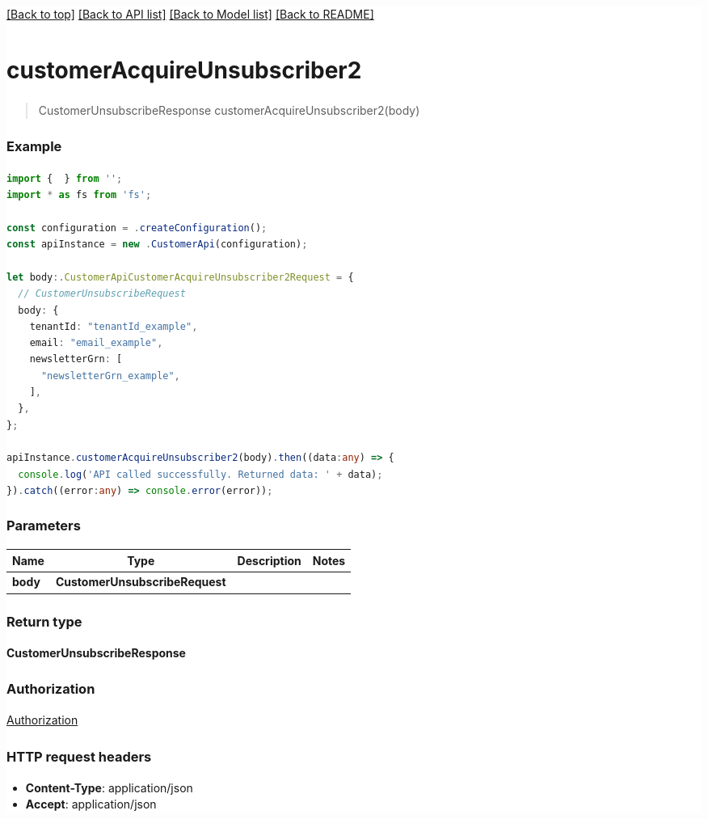 [[Back to top]](#) [[Back to API list]](README.md#documentation-for-api-endpoints) [[Back to Model list]](README.md#documentation-for-models) [[Back to README]](README.md)

# **customerAcquireUnsubscriber2**
> CustomerUnsubscribeResponse customerAcquireUnsubscriber2(body)


### Example


```typescript
import {  } from '';
import * as fs from 'fs';

const configuration = .createConfiguration();
const apiInstance = new .CustomerApi(configuration);

let body:.CustomerApiCustomerAcquireUnsubscriber2Request = {
  // CustomerUnsubscribeRequest
  body: {
    tenantId: "tenantId_example",
    email: "email_example",
    newsletterGrn: [
      "newsletterGrn_example",
    ],
  },
};

apiInstance.customerAcquireUnsubscriber2(body).then((data:any) => {
  console.log('API called successfully. Returned data: ' + data);
}).catch((error:any) => console.error(error));
```


### Parameters

Name | Type | Description  | Notes
------------- | ------------- | ------------- | -------------
 **body** | **CustomerUnsubscribeRequest**|  |


### Return type

**CustomerUnsubscribeResponse**

### Authorization

[Authorization](README.md#Authorization)

### HTTP request headers

 - **Content-Type**: application/json
 - **Accept**: application/json
